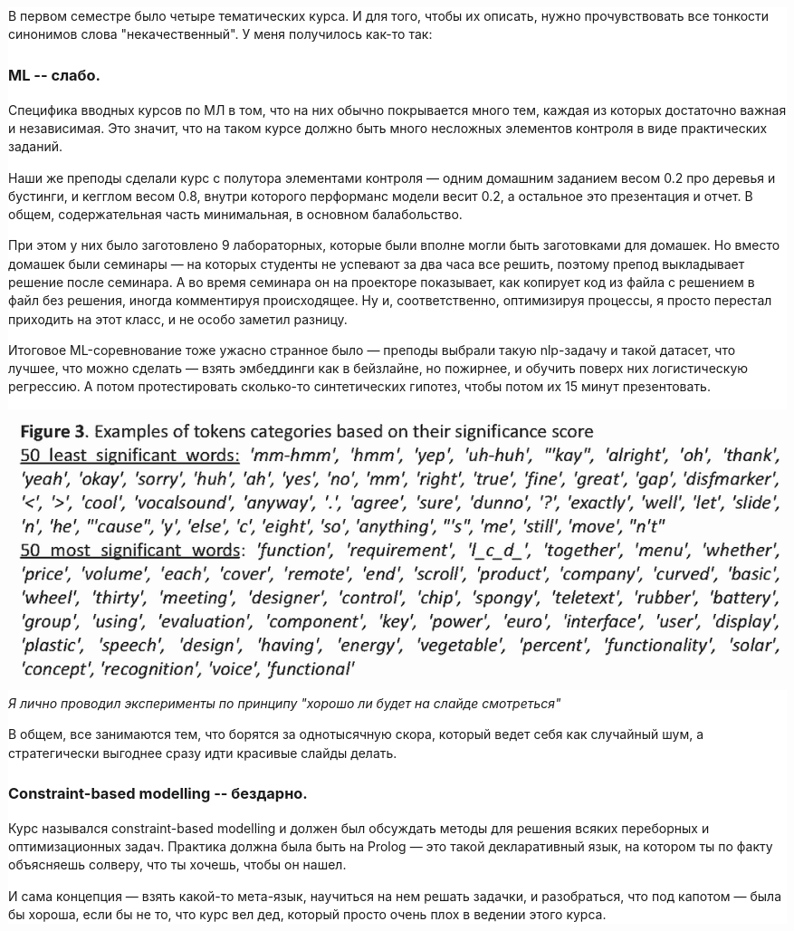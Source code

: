 В первом семестре было четыре тематических курса. И для того, чтобы их описать, нужно прочувствовать все тонкости синонимов слова "некачественный". У меня получилось как-то так:

### ML -- слабо.

Специфика вводных курсов по МЛ в том, что на них обычно покрывается много тем, каждая из которых достаточно важная и независимая. Это значит, что на таком курсе должно быть много несложных элементов контроля в виде практических заданий.

Наши же преподы сделали курс с полутора элементами контроля — одним домашним заданием весом 0.2 про деревья и бустинги, и кегглом весом 0.8, внутри которого перформанс модели весит 0.2, а остальное это презентация и отчет. В общем, содержательная часть минимальная, в основном балабольство.

При этом у них было заготовлено 9 лабораторных, которые были вполне могли быть заготовками для домашек. Но вместо домашек были семинары — на которых студенты не успевают за два часа все решить, поэтому препод выкладывает решение после семинара. А во время семинара он на проекторе показывает, как копирует код из файла с решением в файл без решения, иногда комментируя происходящее. Ну и, соответственно, оптимизируя процессы, я просто перестал приходить на этот класс, и не особо заметил разницу.

Итоговое ML-соревнование тоже ужасно странное было — преподы выбрали такую nlp-задачу и такой датасет, что лучшее, что можно сделать — взять эмбеддинги как в бейзлайне, но пожирнее, и обучить поверх них логистическую регрессию. А потом протестировать сколько-то синтетических гипотез, чтобы потом их 15 минут презентовать.

![](/images/ecole-3-month-4.png)
*Я лично проводил эксперименты по принципу "хорошо ли будет на слайде смотреться"*

В общем, все занимаются тем, что борятся за однотысячную скора, который ведет себя как случайный шум, а стратегически выгоднее сразу идти красивые слайды делать.

### Constraint-based modelling -- бездарно.

Курс назывался constraint-based modelling и должен был обсуждать методы для решения всяких переборных и оптимизационных задач. Практика должна была быть на Prolog — это такой декларативный язык, на котором ты по факту объясняешь солверу, что ты хочешь, чтобы он нашел.

И сама концепция — взять какой-то мета-язык, научиться на нем решать задачки, и разобраться, что под капотом — была бы хороша, если бы не то, что курс вел дед, который просто очень плох в ведении этого курса.
